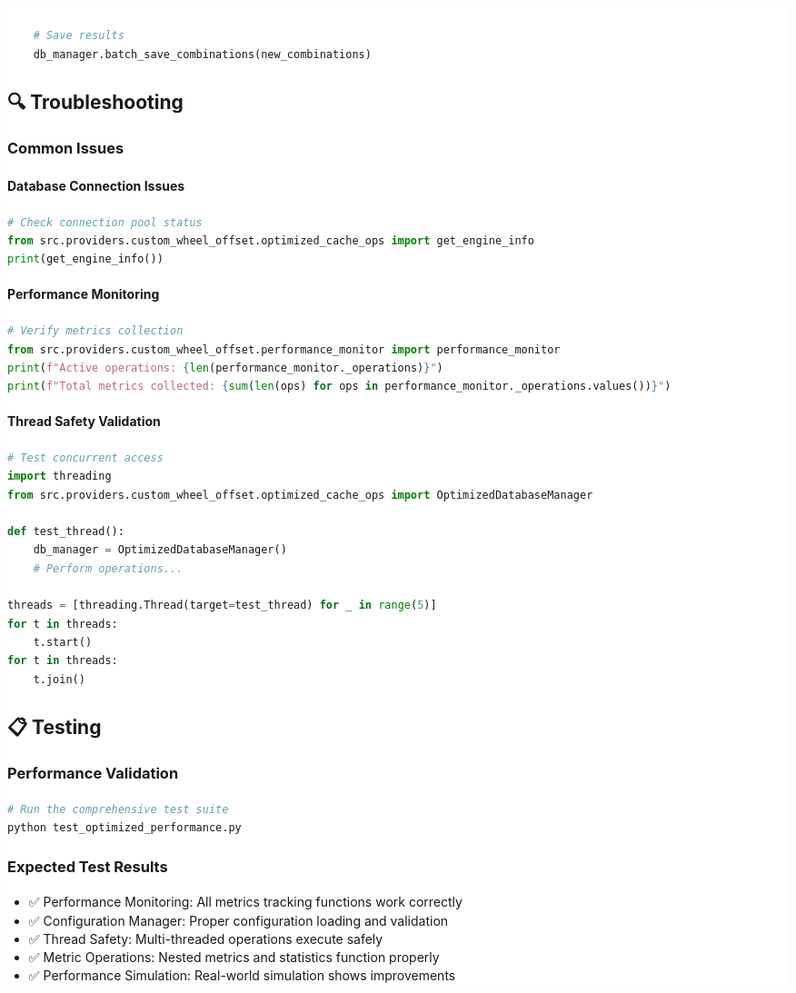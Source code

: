 ```python
    
    # Save results
    db_manager.batch_save_combinations(new_combinations)
```

## 🔍 Troubleshooting

### Common Issues

#### Database Connection Issues
```python
# Check connection pool status
from src.providers.custom_wheel_offset.optimized_cache_ops import get_engine_info
print(get_engine_info())
```

#### Performance Monitoring
```python
# Verify metrics collection
from src.providers.custom_wheel_offset.performance_monitor import performance_monitor
print(f"Active operations: {len(performance_monitor._operations)}")
print(f"Total metrics collected: {sum(len(ops) for ops in performance_monitor._operations.values())}")
```

#### Thread Safety Validation
```python
# Test concurrent access
import threading
from src.providers.custom_wheel_offset.optimized_cache_ops import OptimizedDatabaseManager

def test_thread():
    db_manager = OptimizedDatabaseManager()
    # Perform operations...

threads = [threading.Thread(target=test_thread) for _ in range(5)]
for t in threads:
    t.start()
for t in threads:
    t.join()
```

## 📋 Testing

### Performance Validation
```bash
# Run the comprehensive test suite
python test_optimized_performance.py
```

### Expected Test Results
- ✅ Performance Monitoring: All metrics tracking functions work correctly
- ✅ Configuration Manager: Proper configuration loading and validation
- ✅ Thread Safety: Multi-threaded operations execute safely
- ✅ Metric Operations: Nested metrics and statistics function properly
- ✅ Performance Simulation: Real-world simulation shows improvements
